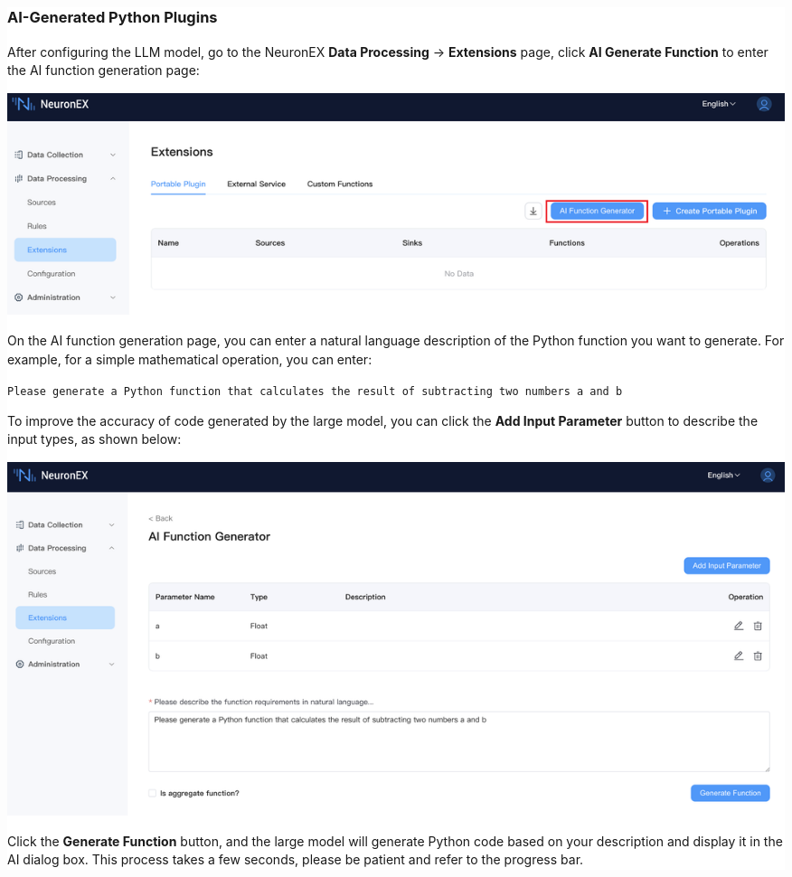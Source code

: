 ### AI-Generated Python Plugins

After configuring the LLM model, go to the NeuronEX **Data Processing** -> **Extensions** page, click **AI Generate Function** to enter the AI function generation page:

![alt text](_assets/llm-python1-en.png)

On the AI function generation page, you can enter a natural language description of the Python function you want to generate. For example, for a simple mathematical operation, you can enter:

```shell
Please generate a Python function that calculates the result of subtracting two numbers a and b
```

To improve the accuracy of code generated by the large model, you can click the **Add Input Parameter** button to describe the input types, as shown below:

![alt text](_assets/llm-python2-en.png)

Click the **Generate Function** button, and the large model will generate Python code based on your description and display it in the AI dialog box. This process takes a few seconds, please be patient and refer to the progress bar.
